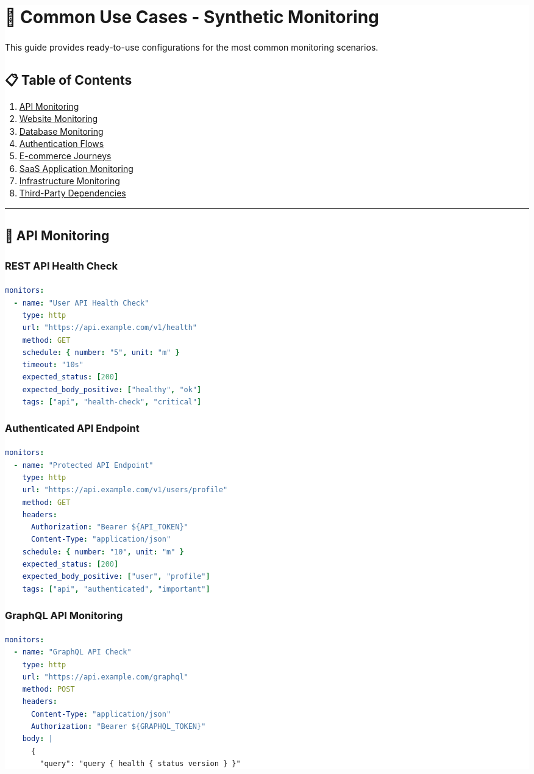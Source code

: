 # 🎯 Common Use Cases - Synthetic Monitoring

This guide provides ready-to-use configurations for the most common monitoring scenarios.

## 📋 Table of Contents

1. [API Monitoring](#api-monitoring)
2. [Website Monitoring](#website-monitoring)
3. [Database Monitoring](#database-monitoring)
4. [Authentication Flows](#authentication-flows)
5. [E-commerce Journeys](#e-commerce-journeys)
6. [SaaS Application Monitoring](#saas-application-monitoring)
7. [Infrastructure Monitoring](#infrastructure-monitoring)
8. [Third-Party Dependencies](#third-party-dependencies)

---

## 🔌 API Monitoring

### REST API Health Check
```yaml
monitors:
  - name: "User API Health Check"
    type: http
    url: "https://api.example.com/v1/health"
    method: GET
    schedule: { number: "5", unit: "m" }
    timeout: "10s"
    expected_status: [200]
    expected_body_positive: ["healthy", "ok"]
    tags: ["api", "health-check", "critical"]
```

### Authenticated API Endpoint
```yaml
monitors:
  - name: "Protected API Endpoint"
    type: http
    url: "https://api.example.com/v1/users/profile"
    method: GET
    headers:
      Authorization: "Bearer ${API_TOKEN}"
      Content-Type: "application/json"
    schedule: { number: "10", unit: "m" }
    expected_status: [200]
    expected_body_positive: ["user", "profile"]
    tags: ["api", "authenticated", "important"]
```

### GraphQL API Monitoring
```yaml
monitors:
  - name: "GraphQL API Check"
    type: http
    url: "https://api.example.com/graphql"
    method: POST
    headers:
      Content-Type: "application/json"
      Authorization: "Bearer ${GRAPHQL_TOKEN}"
    body: |
      {
        "query": "query { health { status version } }"
```